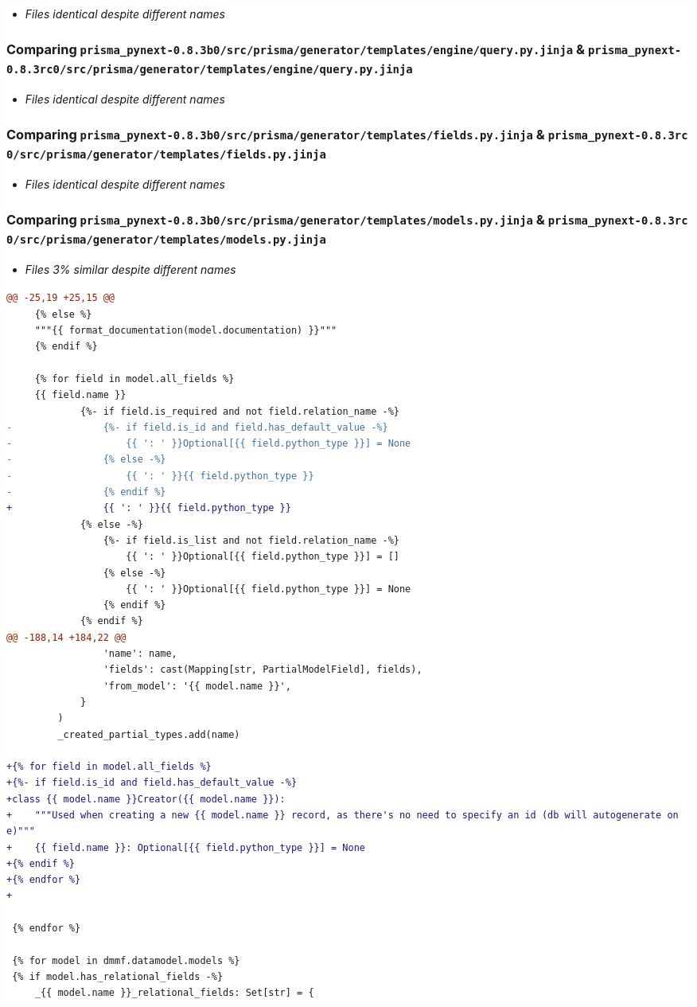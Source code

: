  * *Files identical despite different names*

### Comparing `prisma_pynext-0.8.3b0/src/prisma/generator/templates/engine/query.py.jinja` & `prisma_pynext-0.8.3rc0/src/prisma/generator/templates/engine/query.py.jinja`

 * *Files identical despite different names*

### Comparing `prisma_pynext-0.8.3b0/src/prisma/generator/templates/fields.py.jinja` & `prisma_pynext-0.8.3rc0/src/prisma/generator/templates/fields.py.jinja`

 * *Files identical despite different names*

### Comparing `prisma_pynext-0.8.3b0/src/prisma/generator/templates/models.py.jinja` & `prisma_pynext-0.8.3rc0/src/prisma/generator/templates/models.py.jinja`

 * *Files 3% similar despite different names*

```diff
@@ -25,19 +25,15 @@
     {% else %}
     """{{ format_documentation(model.documentation) }}"""
     {% endif %}
 
     {% for field in model.all_fields %}
     {{ field.name }}
             {%- if field.is_required and not field.relation_name -%}
-                {%- if field.is_id and field.has_default_value -%}
-                    {{ ': ' }}Optional[{{ field.python_type }}] = None
-                {% else -%}
-                    {{ ': ' }}{{ field.python_type }}
-                {% endif %}
+                {{ ': ' }}{{ field.python_type }}
             {% else -%}
                 {%- if field.is_list and not field.relation_name -%}
                     {{ ': ' }}Optional[{{ field.python_type }}] = []
                 {% else -%}
                     {{ ': ' }}Optional[{{ field.python_type }}] = None
                 {% endif %}
             {% endif %}
@@ -188,14 +184,22 @@
                 'name': name,
                 'fields': cast(Mapping[str, PartialModelField], fields),
                 'from_model': '{{ model.name }}',
             }
         )
         _created_partial_types.add(name)
 
+{% for field in model.all_fields %}
+{%- if field.is_id and field.has_default_value -%}
+class {{ model.name }}Creator({{ model.name }}):
+    """Used when creating a new {{ model.name }} record, as there's no need to specify an id (db will autogenerate one)"""
+    {{ field.name }}: Optional[{{ field.python_type }}] = None
+{% endif %}
+{% endfor %}
+
 
 {% endfor %}
 
 {% for model in dmmf.datamodel.models %}
 {% if model.has_relational_fields -%}
     _{{ model.name }}_relational_fields: Set[str] = {
```